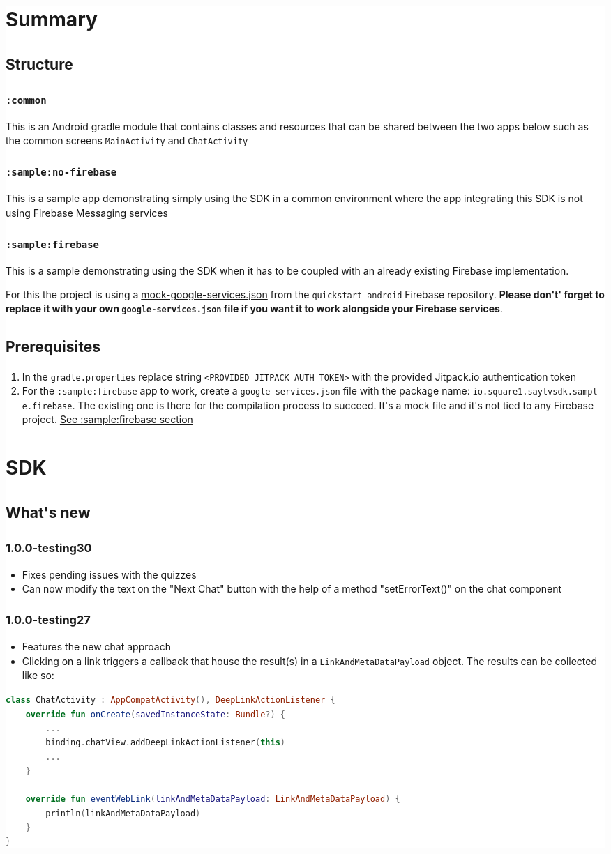 # Summary

## Structure

### `:common`

This is an Android gradle module that contains classes and resources that can be shared between the 
two apps below such as the common screens `MainActivity` and `ChatActivity`

### `:sample:no-firebase`

This is a sample app demonstrating simply using the SDK in a common environment where the app
integrating this SDK is not using Firebase Messaging services

### `:sample:firebase`

This is a sample demonstrating using the SDK when it has to be coupled with an already existing
Firebase implementation.

For this the project is using a 
[mock-google-services.json](https://github.com/firebase/quickstart-android/blob/master/mock-google-services.json)
from the `quickstart-android` Firebase repository. **Please don't' forget to replace it with
your own `google-services.json` file if you want it to work alongside your Firebase services**.

## Prerequisites
1. In the `gradle.properties` replace string `<PROVIDED JITPACK AUTH TOKEN>` with the provided
    Jitpack.io authentication token
2. For the `:sample:firebase` app to work, create a `google-services.json` file with the 
package name: `io.square1.saytvsdk.sample.firebase`. The existing one is there for the
compilation process to succeed. It's a mock file and it's not tied to any Firebase project.
[See :sample:firebase section](#samplefirebase) 


# SDK
## What's new
### 1.0.0-testing30
- Fixes pending issues with the quizzes
- Can now modify the text on the "Next Chat" button with the help of a method "setErrorText()" on the chat component
### 1.0.0-testing27
- Features the new chat approach
- Clicking on a link triggers a callback that house the result(s) in a `LinkAndMetaDataPayload` object. The results can be collected like so:

```kotlin
class ChatActivity : AppCompatActivity(), DeepLinkActionListener {
    override fun onCreate(savedInstanceState: Bundle?) {
        ...
        binding.chatView.addDeepLinkActionListener(this)
        ...
    }

    override fun eventWebLink(linkAndMetaDataPayload: LinkAndMetaDataPayload) {
        println(linkAndMetaDataPayload)
    }
}
```